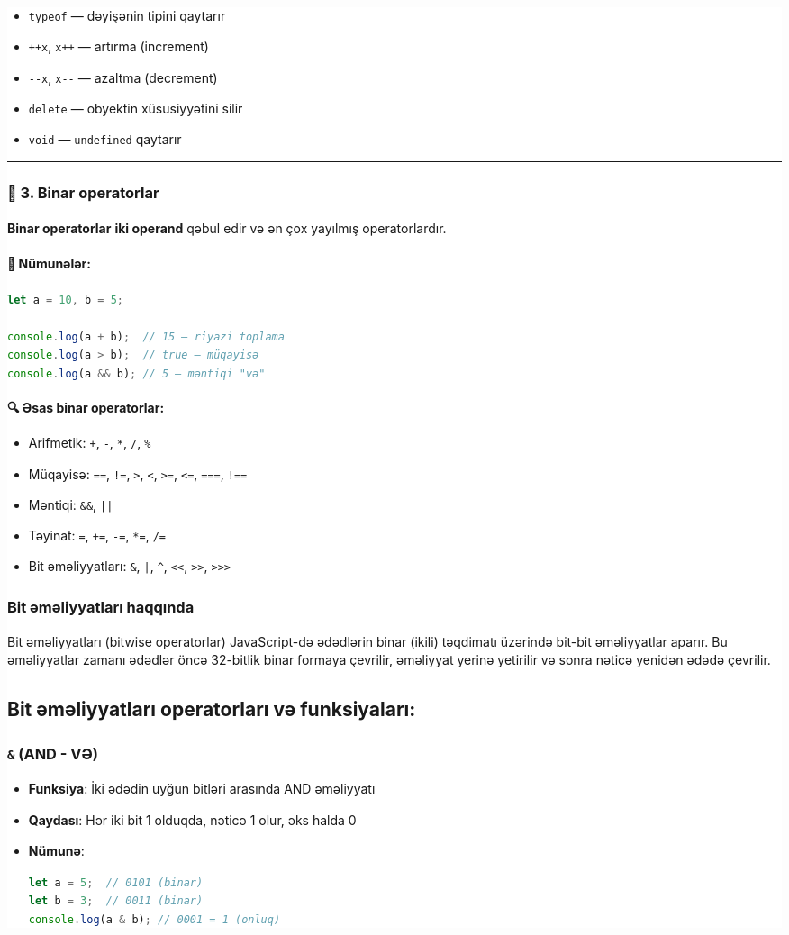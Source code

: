 - `typeof` — dəyişənin tipini qaytarır
    
- `++x`, `x++` — artırma (increment)
    
- `--x`, `x--` — azaltma (decrement)
    
- `delete` — obyektin xüsusiyyətini silir
    
- `void` — `undefined` qaytarır
    

---

### 🔗 3. Binar operatorlar

**Binar operatorlar** **iki operand** qəbul edir və ən çox yayılmış operatorlardır.

#### 🔹 Nümunələr:

```js
let a = 10, b = 5;

console.log(a + b);  // 15 — riyazi toplama
console.log(a > b);  // true — müqayisə
console.log(a && b); // 5 — məntiqi "və"
```

#### 🔍 Əsas binar operatorlar:

- Arifmetik: `+`, `-`, `*`, `/`, `%`
    
- Müqayisə: `==`, `!=`, `>`, `<`, `>=`, `<=`, `===`, `!==`
    
- Məntiqi: `&&`, `||`
    
- Təyinat: `=`, `+=`, `-=`, `*=`, `/=`
    
- Bit əməliyyatları: `&`, `|`, `^`, `<<`, `>>`, `>>>`
    
### Bit əməliyyatları haqqında 

Bit əməliyyatları (bitwise operatorlar) JavaScript-də ədədlərin binar (ikili) təqdimatı üzərində bit-bit əməliyyatlar aparır. Bu əməliyyatlar zamanı ədədlər öncə 32-bitlik binar formaya çevrilir, əməliyyat yerinə yetirilir və sonra nəticə yenidən ədədə çevrilir.

## Bit əməliyyatları operatorları və funksiyaları:

### `&` (AND - VƏ)

- **Funksiya**: İki ədədin uyğun bitləri arasında AND əməliyyatı
- **Qaydası**: Hər iki bit 1 olduqda, nəticə 1 olur, əks halda 0
- **Nümunə**:
    
    ```javascript
    let a = 5;  // 0101 (binar)
    let b = 3;  // 0011 (binar)
    console.log(a & b); // 0001 = 1 (onluq)
    ```
    
